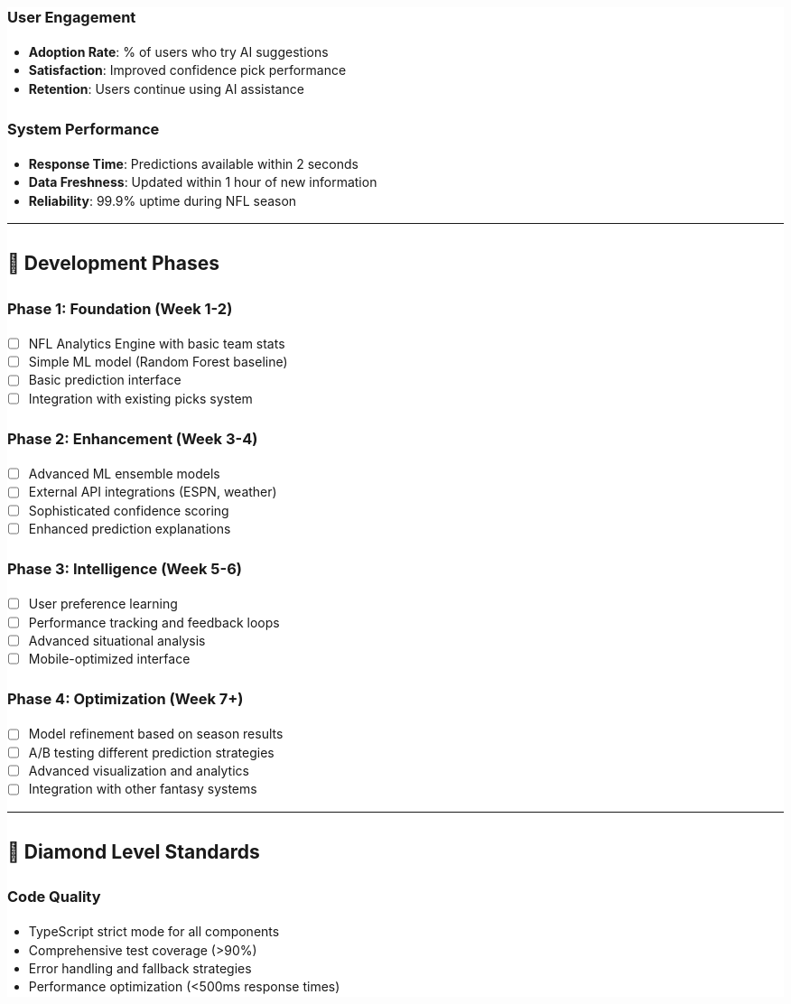 ### **User Engagement**
- **Adoption Rate**: % of users who try AI suggestions
- **Satisfaction**: Improved confidence pick performance
- **Retention**: Users continue using AI assistance

### **System Performance**
- **Response Time**: Predictions available within 2 seconds
- **Data Freshness**: Updated within 1 hour of new information
- **Reliability**: 99.9% uptime during NFL season

---

## 🚀 **Development Phases**

### **Phase 1: Foundation** (Week 1-2)
- [ ] NFL Analytics Engine with basic team stats
- [ ] Simple ML model (Random Forest baseline)
- [ ] Basic prediction interface
- [ ] Integration with existing picks system

### **Phase 2: Enhancement** (Week 3-4)
- [ ] Advanced ML ensemble models
- [ ] External API integrations (ESPN, weather)
- [ ] Sophisticated confidence scoring
- [ ] Enhanced prediction explanations

### **Phase 3: Intelligence** (Week 5-6)
- [ ] User preference learning
- [ ] Performance tracking and feedback loops
- [ ] Advanced situational analysis
- [ ] Mobile-optimized interface

### **Phase 4: Optimization** (Week 7+)
- [ ] Model refinement based on season results
- [ ] A/B testing different prediction strategies
- [ ] Advanced visualization and analytics
- [ ] Integration with other fantasy systems

---

## 💎 **Diamond Level Standards**

### **Code Quality**
- TypeScript strict mode for all components
- Comprehensive test coverage (>90%)
- Error handling and fallback strategies
- Performance optimization (<500ms response times)
